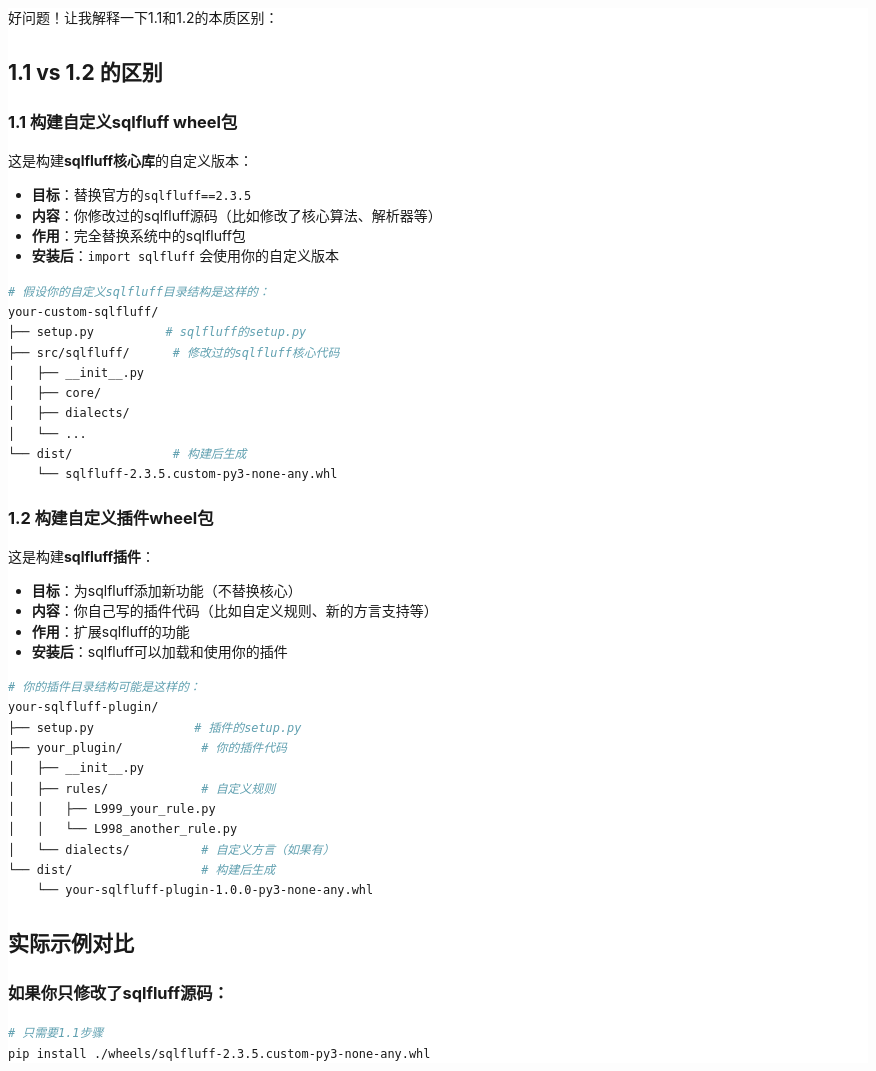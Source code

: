 

好问题！让我解释一下1.1和1.2的本质区别：

## 1.1 vs 1.2 的区别

### 1.1 构建自定义sqlfluff wheel包
这是构建**sqlfluff核心库**的自定义版本：
- **目标**：替换官方的`sqlfluff==2.3.5`
- **内容**：你修改过的sqlfluff源码（比如修改了核心算法、解析器等）
- **作用**：完全替换系统中的sqlfluff包
- **安装后**：`import sqlfluff` 会使用你的自定义版本

```bash
# 假设你的自定义sqlfluff目录结构是这样的：
your-custom-sqlfluff/
├── setup.py          # sqlfluff的setup.py
├── src/sqlfluff/      # 修改过的sqlfluff核心代码
│   ├── __init__.py
│   ├── core/
│   ├── dialects/
│   └── ...
└── dist/              # 构建后生成
    └── sqlfluff-2.3.5.custom-py3-none-any.whl
```

### 1.2 构建自定义插件wheel包
这是构建**sqlfluff插件**：
- **目标**：为sqlfluff添加新功能（不替换核心）
- **内容**：你自己写的插件代码（比如自定义规则、新的方言支持等）
- **作用**：扩展sqlfluff的功能
- **安装后**：sqlfluff可以加载和使用你的插件

```bash
# 你的插件目录结构可能是这样的：
your-sqlfluff-plugin/
├── setup.py              # 插件的setup.py
├── your_plugin/           # 你的插件代码
│   ├── __init__.py
│   ├── rules/             # 自定义规则
│   │   ├── L999_your_rule.py
│   │   └── L998_another_rule.py
│   └── dialects/          # 自定义方言（如果有）
└── dist/                  # 构建后生成
    └── your-sqlfluff-plugin-1.0.0-py3-none-any.whl
```

## 实际示例对比

### 如果你只修改了sqlfluff源码：
```bash
# 只需要1.1步骤
pip install ./wheels/sqlfluff-2.3.5.custom-py3-none-any.whl
```
